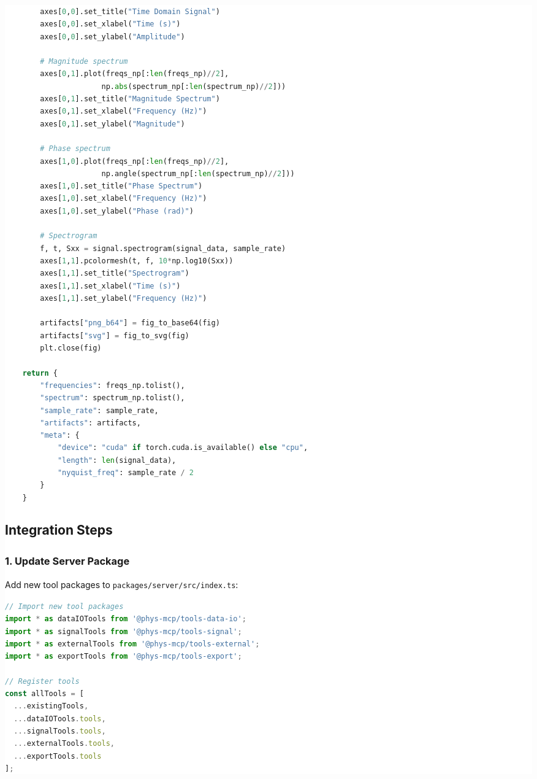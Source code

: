 ```python
        axes[0,0].set_title("Time Domain Signal")
        axes[0,0].set_xlabel("Time (s)")
        axes[0,0].set_ylabel("Amplitude")
        
        # Magnitude spectrum
        axes[0,1].plot(freqs_np[:len(freqs_np)//2], 
                      np.abs(spectrum_np[:len(spectrum_np)//2]))
        axes[0,1].set_title("Magnitude Spectrum")
        axes[0,1].set_xlabel("Frequency (Hz)")
        axes[0,1].set_ylabel("Magnitude")
        
        # Phase spectrum
        axes[1,0].plot(freqs_np[:len(freqs_np)//2], 
                      np.angle(spectrum_np[:len(spectrum_np)//2]))
        axes[1,0].set_title("Phase Spectrum")
        axes[1,0].set_xlabel("Frequency (Hz)")
        axes[1,0].set_ylabel("Phase (rad)")
        
        # Spectrogram
        f, t, Sxx = signal.spectrogram(signal_data, sample_rate)
        axes[1,1].pcolormesh(t, f, 10*np.log10(Sxx))
        axes[1,1].set_title("Spectrogram")
        axes[1,1].set_xlabel("Time (s)")
        axes[1,1].set_ylabel("Frequency (Hz)")
        
        artifacts["png_b64"] = fig_to_base64(fig)
        artifacts["svg"] = fig_to_svg(fig)
        plt.close(fig)
    
    return {
        "frequencies": freqs_np.tolist(),
        "spectrum": spectrum_np.tolist(),
        "sample_rate": sample_rate,
        "artifacts": artifacts,
        "meta": {
            "device": "cuda" if torch.cuda.is_available() else "cpu",
            "length": len(signal_data),
            "nyquist_freq": sample_rate / 2
        }
    }
```

## Integration Steps

### 1. Update Server Package
Add new tool packages to `packages/server/src/index.ts`:

```typescript
// Import new tool packages
import * as dataIOTools from '@phys-mcp/tools-data-io';
import * as signalTools from '@phys-mcp/tools-signal';
import * as externalTools from '@phys-mcp/tools-external';
import * as exportTools from '@phys-mcp/tools-export';

// Register tools
const allTools = [
  ...existingTools,
  ...dataIOTools.tools,
  ...signalTools.tools,
  ...externalTools.tools,
  ...exportTools.tools
];
```